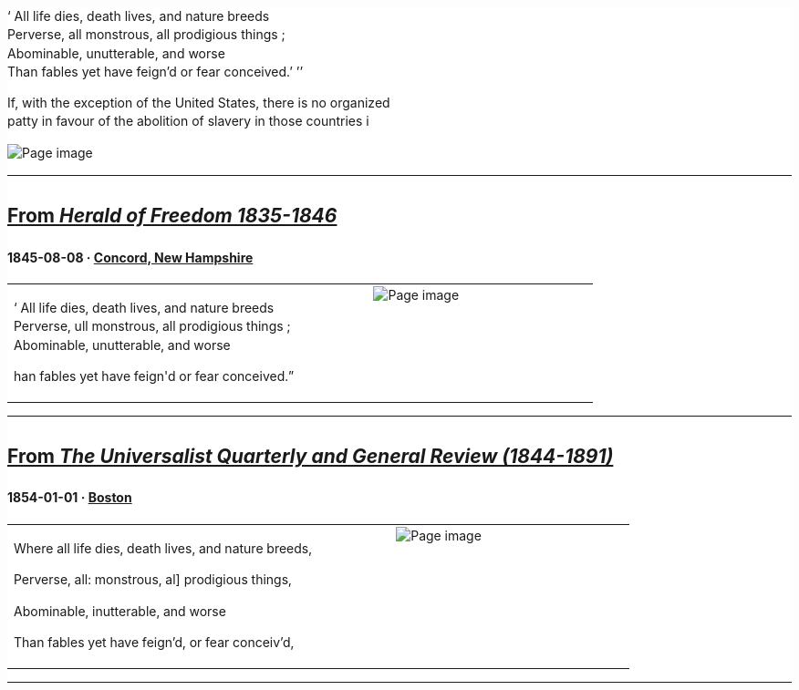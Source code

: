   
‘ All life dies, death lives, and nature breeds  
Perverse, all monstrous, all prodigious things ;  
Abominable, unutterable, and worse  
Than fables yet have feign’d or fear conceived.’ ’’  
  
If, with the exception of the United States, there is no organized  
patty in favour of the abolition of slavery in those countries i
</td><td style="width: 50%; max-height: 75%; margin: auto; display: block;">
<img alt="Page image" src="https://iiif.archive.org/image/iiif/2/sim_anti-slavery-reporter-and-aborigines-friend_1845-05-28_6_11%2Fsim_anti-slavery-reporter-and-aborigines-friend_1845-05-28_6_11_jp2.zip%2Fsim_anti-slavery-reporter-and-aborigines-friend_1845-05-28_6_11_jp2%2Fsim_anti-slavery-reporter-and-aborigines-friend_1845-05-28_6_11_0000.jp2/pct:48.601036269430054,77.33594864479315,36.994818652849744,5.5813124108416545/600,/0/default.jpg"/>
</td>
</tr></table>

---

## [From _Herald of Freedom 1835-1846_](https://archive.org/details/sim_herald-of-freedom_1845-08-08_1_22/page/n3/mode/1up?view=theater)

#### 1845-08-08 &middot; [Concord, New Hampshire](http://dbpedia.org/resource/Concord%2C_New_Hampshire)

<table style="width: 100%;"><tr><td style="width: 50%">

  
‘ All life dies, death lives, and nature breeds  
Perverse, ull monstrous, all prodigious things ;  
Abominable, unutterable, and worse  
  
han fables yet have feign&#x27;d or fear conceived.”
</td><td style="width: 50%; max-height: 75%; margin: auto; display: block;">
<img alt="Page image" src="https://iiif.archive.org/image/iiif/2/sim_herald-of-freedom_1845-08-08_1_22%2Fsim_herald-of-freedom_1845-08-08_1_22_jp2.zip%2Fsim_herald-of-freedom_1845-08-08_1_22_jp2%2Fsim_herald-of-freedom_1845-08-08_1_22_0003.jp2/pct:64.40336749633968,18.53902953586498,13.067349926793558,1.608649789029536/600,/0/default.jpg"/>
</td>
</tr></table>

---

## [From _The Universalist Quarterly and General Review (1844-1891)_](https://archive.org/details/sim_universalist-quarterly-and-general-review_january-october-1854_11/page/n69/mode/1up?view=theater)

#### 1854-01-01 &middot; [Boston](http://dbpedia.org/resource/Boston)

<table style="width: 100%;"><tr><td style="width: 50%">

  
Where all life dies, death lives, and nature breeds,  
  
Perverse, all: monstrous, al] prodigious things,  
  
Abominable, inutterable, and worse  
  
Than fables yet have feign’d, or fear conceiv’d,
</td><td style="width: 50%; max-height: 75%; margin: auto; display: block;">
<img alt="Page image" src="https://iiif.archive.org/image/iiif/2/sim_universalist-quarterly-and-general-review_january-october-1854_11%2Fsim_universalist-quarterly-and-general-review_january-october-1854_11_jp2.zip%2Fsim_universalist-quarterly-and-general-review_january-october-1854_11_jp2%2Fsim_universalist-quarterly-and-general-review_january-october-1854_11_0069.jp2/pct:20.318181818181817,52.73517382413088,49.72727272727273,5.138036809815951/600,/0/default.jpg"/>
</td>
</tr></table>

---